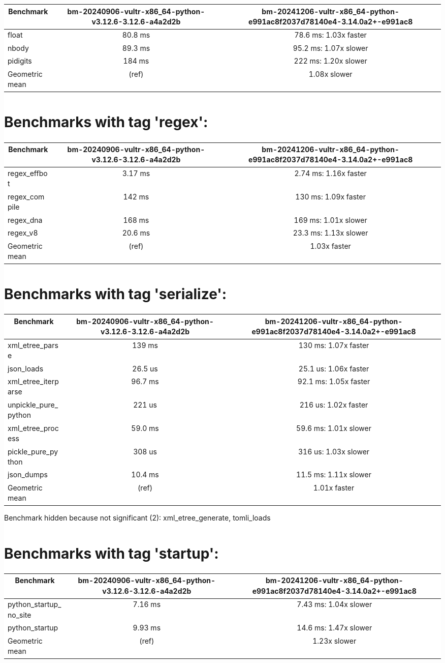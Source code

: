 | Benchmark      | bm-20240906-vultr-x86_64-python-v3.12.6-3.12.6-a4a2d2b | bm-20241206-vultr-x86_64-python-e991ac8f2037d78140e4-3.14.0a2+-e991ac8 |
|----------------|:------------------------------------------------------:|:----------------------------------------------------------------------:|
| float          | 80.8 ms                                                | 78.6 ms: 1.03x faster                                                  |
| nbody          | 89.3 ms                                                | 95.2 ms: 1.07x slower                                                  |
| pidigits       | 184 ms                                                 | 222 ms: 1.20x slower                                                   |
| Geometric mean | (ref)                                                  | 1.08x slower                                                           |

Benchmarks with tag 'regex':
============================

| Benchmark      | bm-20240906-vultr-x86_64-python-v3.12.6-3.12.6-a4a2d2b | bm-20241206-vultr-x86_64-python-e991ac8f2037d78140e4-3.14.0a2+-e991ac8 |
|----------------|:------------------------------------------------------:|:----------------------------------------------------------------------:|
| regex_effbot   | 3.17 ms                                                | 2.74 ms: 1.16x faster                                                  |
| regex_compile  | 142 ms                                                 | 130 ms: 1.09x faster                                                   |
| regex_dna      | 168 ms                                                 | 169 ms: 1.01x slower                                                   |
| regex_v8       | 20.6 ms                                                | 23.3 ms: 1.13x slower                                                  |
| Geometric mean | (ref)                                                  | 1.03x faster                                                           |

Benchmarks with tag 'serialize':
================================

| Benchmark            | bm-20240906-vultr-x86_64-python-v3.12.6-3.12.6-a4a2d2b | bm-20241206-vultr-x86_64-python-e991ac8f2037d78140e4-3.14.0a2+-e991ac8 |
|----------------------|:------------------------------------------------------:|:----------------------------------------------------------------------:|
| xml_etree_parse      | 139 ms                                                 | 130 ms: 1.07x faster                                                   |
| json_loads           | 26.5 us                                                | 25.1 us: 1.06x faster                                                  |
| xml_etree_iterparse  | 96.7 ms                                                | 92.1 ms: 1.05x faster                                                  |
| unpickle_pure_python | 221 us                                                 | 216 us: 1.02x faster                                                   |
| xml_etree_process    | 59.0 ms                                                | 59.6 ms: 1.01x slower                                                  |
| pickle_pure_python   | 308 us                                                 | 316 us: 1.03x slower                                                   |
| json_dumps           | 10.4 ms                                                | 11.5 ms: 1.11x slower                                                  |
| Geometric mean       | (ref)                                                  | 1.01x faster                                                           |

Benchmark hidden because not significant (2): xml_etree_generate, tomli_loads

Benchmarks with tag 'startup':
==============================

| Benchmark              | bm-20240906-vultr-x86_64-python-v3.12.6-3.12.6-a4a2d2b | bm-20241206-vultr-x86_64-python-e991ac8f2037d78140e4-3.14.0a2+-e991ac8 |
|------------------------|:------------------------------------------------------:|:----------------------------------------------------------------------:|
| python_startup_no_site | 7.16 ms                                                | 7.43 ms: 1.04x slower                                                  |
| python_startup         | 9.93 ms                                                | 14.6 ms: 1.47x slower                                                  |
| Geometric mean         | (ref)                                                  | 1.23x slower                                                           |

